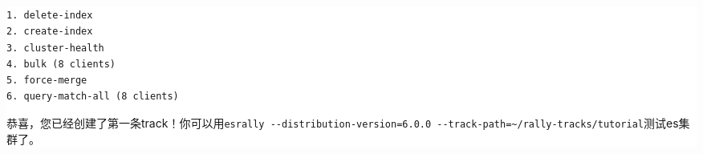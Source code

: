 ```
1. delete-index
2. create-index
3. cluster-health
4. bulk (8 clients)
5. force-merge
6. query-match-all (8 clients)
```

恭喜，您已经创建了第一条track！你可以用`esrally --distribution-version=6.0.0 --track-path=~/rally-tracks/tutorial`测试es集群了。

















